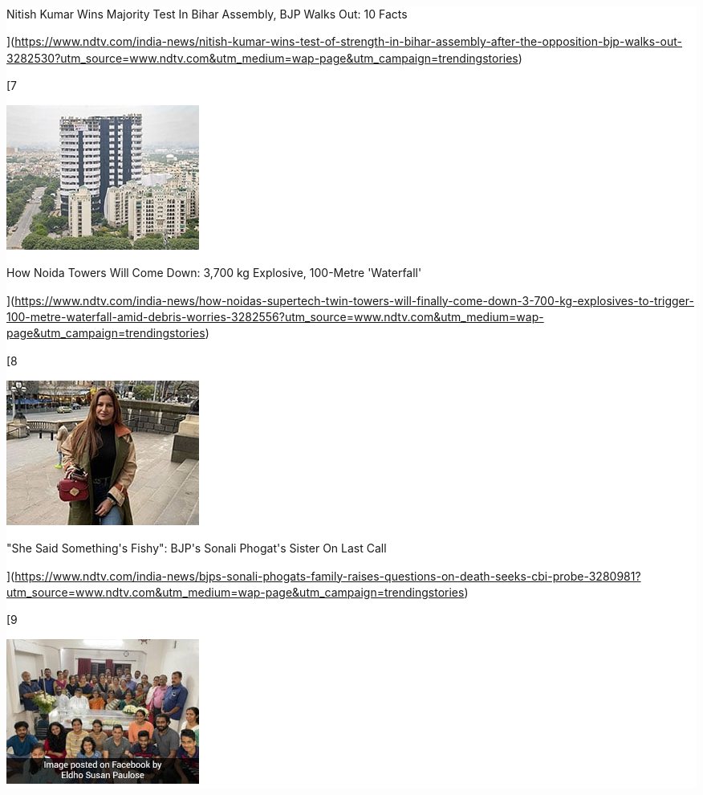 Nitish Kumar Wins Majority Test In Bihar Assembly, BJP Walks Out: 10 Facts

](https://www.ndtv.com/india-news/nitish-kumar-wins-test-of-strength-in-bihar-assembly-after-the-opposition-bjp-walks-out-3282530?utm_source=www.ndtv.com&utm_medium=wap-page&utm_campaign=trendingstories)

[7

![](../files/24b07c12-1a32-495f-b1c0-6ccedcf14e98.jpeg)

How Noida Towers Will Come Down: 3,700 kg Explosive, 100-Metre 'Waterfall'

](https://www.ndtv.com/india-news/how-noidas-supertech-twin-towers-will-finally-come-down-3-700-kg-explosives-to-trigger-100-metre-waterfall-amid-debris-worries-3282556?utm_source=www.ndtv.com&utm_medium=wap-page&utm_campaign=trendingstories)

[8

![](../files/b9de74cf-bb6f-4678-b3d9-7781d70c1ee7.jpeg)

"She Said Something's Fishy": BJP's Sonali Phogat's Sister On Last Call

](https://www.ndtv.com/india-news/bjps-sonali-phogats-family-raises-questions-on-death-seeks-cbi-probe-3280981?utm_source=www.ndtv.com&utm_medium=wap-page&utm_campaign=trendingstories)

[9

![](../files/02a96208-fc44-4efe-8963-d5304b722c74.jpeg)
